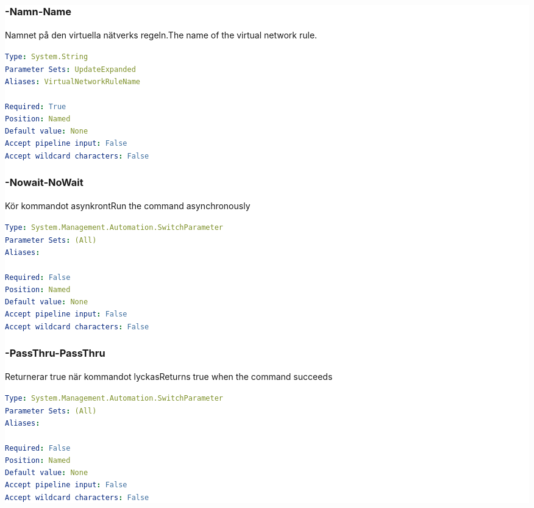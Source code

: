 ### <span data-ttu-id="ec504-121">-Namn</span><span class="sxs-lookup"><span data-stu-id="ec504-121">-Name</span></span>
<span data-ttu-id="ec504-122">Namnet på den virtuella nätverks regeln.</span><span class="sxs-lookup"><span data-stu-id="ec504-122">The name of the virtual network rule.</span></span>

```yaml
Type: System.String
Parameter Sets: UpdateExpanded
Aliases: VirtualNetworkRuleName

Required: True
Position: Named
Default value: None
Accept pipeline input: False
Accept wildcard characters: False
```

### <span data-ttu-id="ec504-123">-Nowait</span><span class="sxs-lookup"><span data-stu-id="ec504-123">-NoWait</span></span>
<span data-ttu-id="ec504-124">Kör kommandot asynkront</span><span class="sxs-lookup"><span data-stu-id="ec504-124">Run the command asynchronously</span></span>

```yaml
Type: System.Management.Automation.SwitchParameter
Parameter Sets: (All)
Aliases:

Required: False
Position: Named
Default value: None
Accept pipeline input: False
Accept wildcard characters: False
```

### <span data-ttu-id="ec504-125">-PassThru</span><span class="sxs-lookup"><span data-stu-id="ec504-125">-PassThru</span></span>
<span data-ttu-id="ec504-126">Returnerar true när kommandot lyckas</span><span class="sxs-lookup"><span data-stu-id="ec504-126">Returns true when the command succeeds</span></span>

```yaml
Type: System.Management.Automation.SwitchParameter
Parameter Sets: (All)
Aliases:

Required: False
Position: Named
Default value: None
Accept pipeline input: False
Accept wildcard characters: False
```
